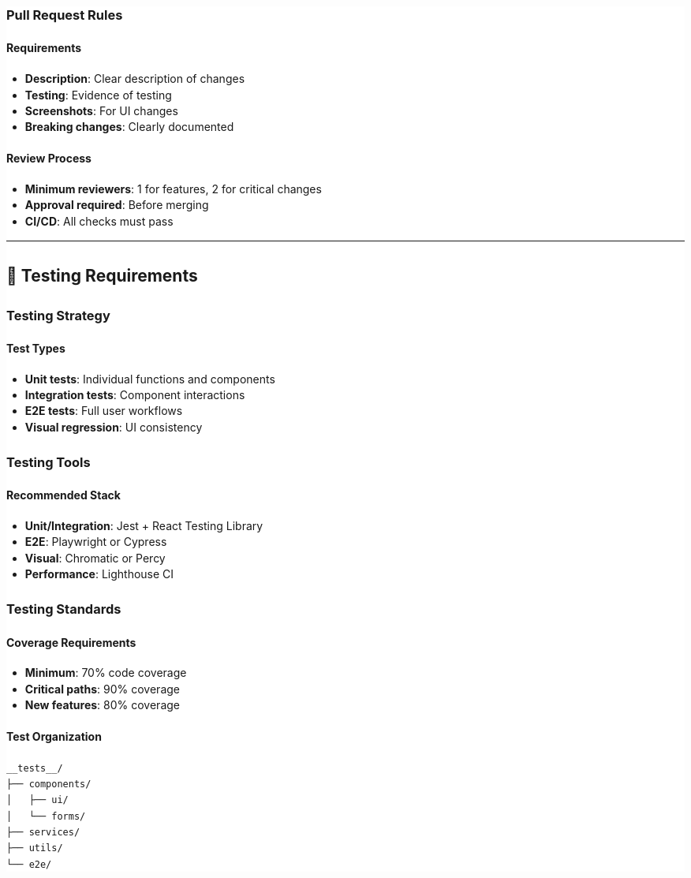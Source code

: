 ### Pull Request Rules

#### Requirements
- **Description**: Clear description of changes
- **Testing**: Evidence of testing
- **Screenshots**: For UI changes
- **Breaking changes**: Clearly documented

#### Review Process
- **Minimum reviewers**: 1 for features, 2 for critical changes
- **Approval required**: Before merging
- **CI/CD**: All checks must pass

---

## 🧪 Testing Requirements

### Testing Strategy

#### Test Types
- **Unit tests**: Individual functions and components
- **Integration tests**: Component interactions
- **E2E tests**: Full user workflows
- **Visual regression**: UI consistency

### Testing Tools

#### Recommended Stack
- **Unit/Integration**: Jest + React Testing Library
- **E2E**: Playwright or Cypress
- **Visual**: Chromatic or Percy
- **Performance**: Lighthouse CI

### Testing Standards

#### Coverage Requirements
- **Minimum**: 70% code coverage
- **Critical paths**: 90% coverage
- **New features**: 80% coverage

#### Test Organization
```
__tests__/
├── components/
│   ├── ui/
│   └── forms/
├── services/
├── utils/
└── e2e/
```
